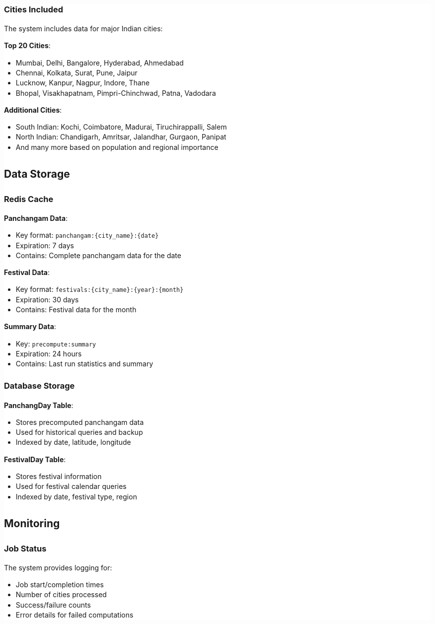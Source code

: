 ### Cities Included

The system includes data for major Indian cities:

**Top 20 Cities**:
- Mumbai, Delhi, Bangalore, Hyderabad, Ahmedabad
- Chennai, Kolkata, Surat, Pune, Jaipur
- Lucknow, Kanpur, Nagpur, Indore, Thane
- Bhopal, Visakhapatnam, Pimpri-Chinchwad, Patna, Vadodara

**Additional Cities**:
- South Indian: Kochi, Coimbatore, Madurai, Tiruchirappalli, Salem
- North Indian: Chandigarh, Amritsar, Jalandhar, Gurgaon, Panipat
- And many more based on population and regional importance

## Data Storage

### Redis Cache

**Panchangam Data**:
- Key format: `panchangam:{city_name}:{date}`
- Expiration: 7 days
- Contains: Complete panchangam data for the date

**Festival Data**:
- Key format: `festivals:{city_name}:{year}:{month}`
- Expiration: 30 days
- Contains: Festival data for the month

**Summary Data**:
- Key: `precompute:summary`
- Expiration: 24 hours
- Contains: Last run statistics and summary

### Database Storage

**PanchangDay Table**:
- Stores precomputed panchangam data
- Used for historical queries and backup
- Indexed by date, latitude, longitude

**FestivalDay Table**:
- Stores festival information
- Used for festival calendar queries
- Indexed by date, festival type, region

## Monitoring

### Job Status

The system provides logging for:
- Job start/completion times
- Number of cities processed
- Success/failure counts
- Error details for failed computations
